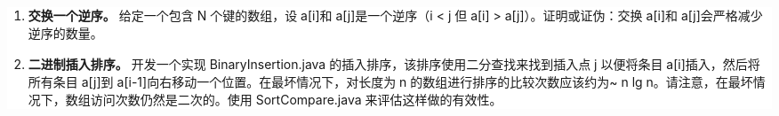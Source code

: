 1.  **交换一个逆序。** 给定一个包含 N 个键的数组，设 a[i]和 a[j]是一个逆序（i < j 但 a[i] > a[j]）。证明或证伪：交换 a[i]和 a[j]会严格减少逆序的数量。

1.  **二进制插入排序。** 开发一个实现 BinaryInsertion.java 的插入排序，该排序使用二分查找来找到插入点 j 以便将条目 a[i]插入，然后将所有条目 a[j]到 a[i-1]向右移动一个位置。在最坏情况下，对长度为 n 的数组进行排序的比较次数应该约为~ n lg n。请注意，在最坏情况下，数组访问次数仍然是二次的。使用 SortCompare.java 来评估这样做的有效性。

